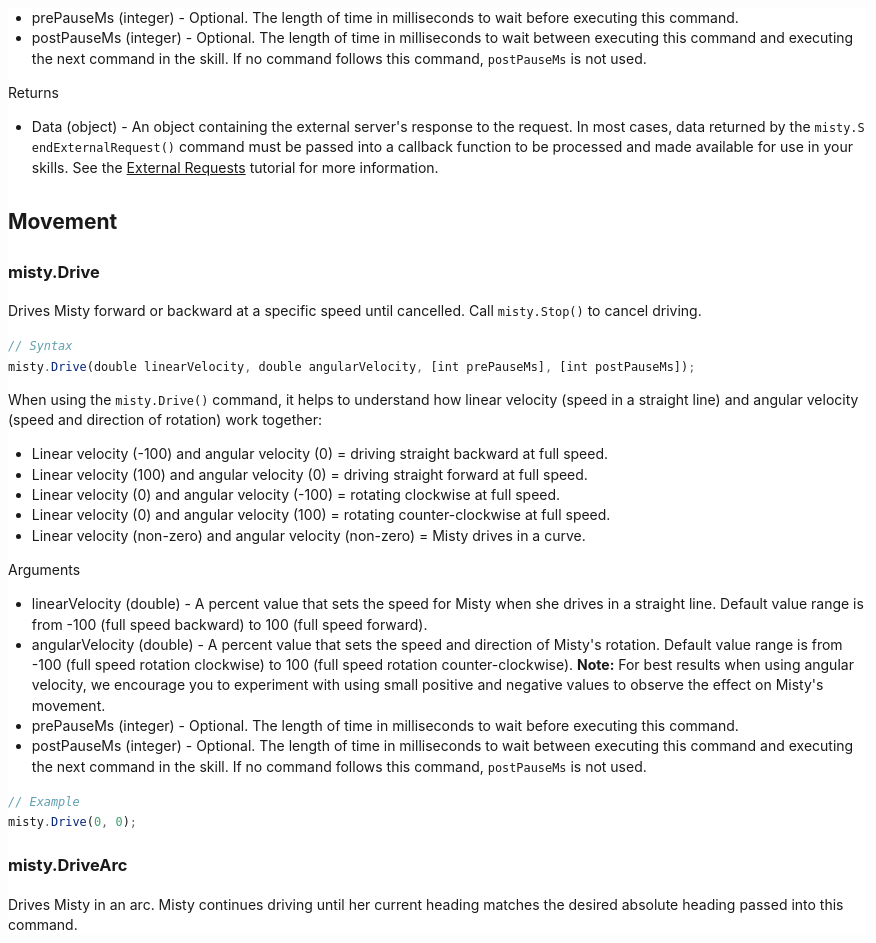 * prePauseMs (integer) - Optional. The length of time in milliseconds to wait before executing this command.
* postPauseMs (integer) - Optional. The length of time in milliseconds to wait between executing this command and executing the next command in the skill. If no command follows this command, `postPauseMs` is not used.

Returns

* Data (object) - An object containing the external server's response to the request. In most cases, data returned by the `misty.SendExternalRequest()` command must be passed into a callback function to be processed and made available for use in your skills. See the [External Requests](../../../misty-ii/javascript-sdk/tutorials/#external-requests) tutorial for more information.

## Movement

### misty.Drive

Drives Misty forward or backward at a specific speed until cancelled. Call `misty.Stop()` to cancel driving. 

```javascript
// Syntax
misty.Drive(double linearVelocity, double angularVelocity, [int prePauseMs], [int postPauseMs]);
```

When using the `misty.Drive()` command, it helps to understand how linear velocity (speed in a straight line) and angular velocity (speed and direction of rotation) work together:

* Linear velocity (-100) and angular velocity (0) = driving straight backward at full speed.
* Linear velocity (100) and angular velocity (0) = driving straight forward at full speed.
* Linear velocity (0) and angular velocity (-100) = rotating clockwise at full speed.
* Linear velocity (0) and angular velocity (100) = rotating counter-clockwise at full speed.
* Linear velocity (non-zero) and angular velocity (non-zero) = Misty drives in a curve.

Arguments
* linearVelocity (double) - A percent value that sets the speed for Misty when she drives in a straight line. Default value range is from -100 (full speed backward) to 100 (full speed forward).
* angularVelocity (double) - A percent value that sets the speed and direction of Misty's rotation. Default value range is from -100 (full speed rotation clockwise) to 100 (full speed rotation counter-clockwise). **Note:** For best results when using angular velocity, we encourage you to experiment with using small positive and negative values to observe the effect on Misty's movement.
* prePauseMs (integer) - Optional. The length of time in milliseconds to wait before executing this command.
* postPauseMs (integer) - Optional. The length of time in milliseconds to wait between executing this command and executing the next command in the skill. If no command follows this command, `postPauseMs` is not used.

```javascript
// Example
misty.Drive(0, 0);
```

### misty.DriveArc

Drives Misty in an arc. Misty continues driving until her current heading matches the desired absolute heading passed into this command.
